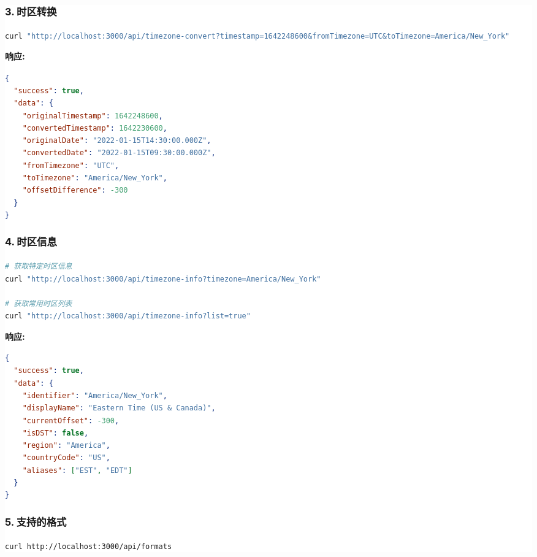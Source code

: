 ### 3. 时区转换

```bash
curl "http://localhost:3000/api/timezone-convert?timestamp=1642248600&fromTimezone=UTC&toTimezone=America/New_York"
```

**响应:**
```json
{
  "success": true,
  "data": {
    "originalTimestamp": 1642248600,
    "convertedTimestamp": 1642230600,
    "originalDate": "2022-01-15T14:30:00.000Z",
    "convertedDate": "2022-01-15T09:30:00.000Z",
    "fromTimezone": "UTC",
    "toTimezone": "America/New_York",
    "offsetDifference": -300
  }
}
```

### 4. 时区信息

```bash
# 获取特定时区信息
curl "http://localhost:3000/api/timezone-info?timezone=America/New_York"

# 获取常用时区列表
curl "http://localhost:3000/api/timezone-info?list=true"
```

**响应:**
```json
{
  "success": true,
  "data": {
    "identifier": "America/New_York",
    "displayName": "Eastern Time (US & Canada)",
    "currentOffset": -300,
    "isDST": false,
    "region": "America",
    "countryCode": "US",
    "aliases": ["EST", "EDT"]
  }
}
```

### 5. 支持的格式

```bash
curl http://localhost:3000/api/formats
```
